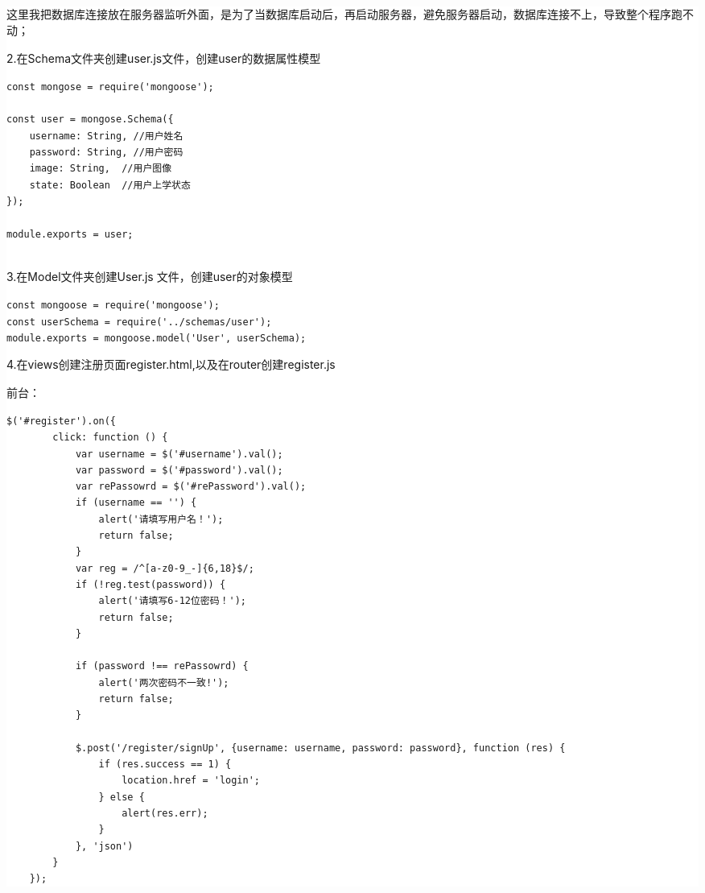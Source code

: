 这里我把数据库连接放在服务器监听外面，是为了当数据库启动后，再启动服务器，避免服务器启动，数据库连接不上，导致整个程序跑不动；

2.在Schema文件夹创建user.js文件，创建user的数据属性模型

```
const mongose = require('mongoose');

const user = mongose.Schema({
    username: String, //用户姓名
    password: String, //用户密码
    image: String,  //用户图像
    state: Boolean  //用户上学状态
});

module.exports = user;


```

3.在Model文件夹创建User.js 文件，创建user的对象模型

```
const mongoose = require('mongoose');
const userSchema = require('../schemas/user');
module.exports = mongoose.model('User', userSchema);
```

4.在views创建注册页面register.html,以及在router创建register.js

前台：

```
$('#register').on({
        click: function () {
            var username = $('#username').val();
            var password = $('#password').val();
            var rePassowrd = $('#rePassword').val();
            if (username == '') {
                alert('请填写用户名！');
                return false;
            }
            var reg = /^[a-z0-9_-]{6,18}$/;
            if (!reg.test(password)) {
                alert('请填写6-12位密码！');
                return false;
            }

            if (password !== rePassowrd) {
                alert('两次密码不一致!');
                return false;
            }

            $.post('/register/signUp', {username: username, password: password}, function (res) {
                if (res.success == 1) {
                    location.href = 'login';
                } else {
                    alert(res.err);
                }
            }, 'json')
        }
    });
```
